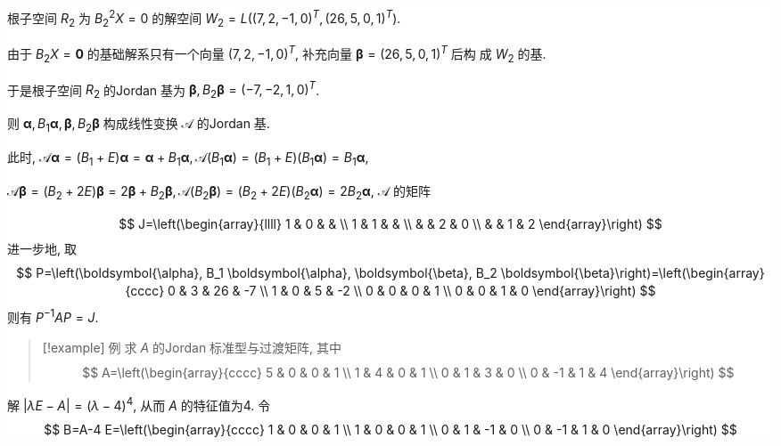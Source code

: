 
根子空间 $R_2$ 为 $B_2^2 X=0$ 的解空间 $W_2=L\left((7,2,-1,0)^T,(26,5,0,1)^T\right)$.

由于 $B_2 X=\mathbf{0}$ 的基础解系只有一个向量 $(7,2,-1,0)^T$, 补充向量 $\boldsymbol{\beta}=(26,5,0,1)^T$ 后构 成 $W_2$ 的基.

于是根子空间 $R_2$ 的Jordan 基为 $\boldsymbol{\beta}, B_2 \boldsymbol{\beta}=(-7,-2,1,0)^T$.

则 $\boldsymbol{\alpha}, B_1 \boldsymbol{\alpha}, \boldsymbol{\beta}, B_2 \boldsymbol{\beta}$ 构成线性变换 $\mathscr{A}$ 的Jordan 基.

此时, $\mathscr{A} \boldsymbol{\alpha}=\left(B_1+E\right) \boldsymbol{\alpha}=\boldsymbol{\alpha}+B_1 \boldsymbol{\alpha}, \mathscr{A}\left(B_1 \boldsymbol{\alpha}\right)=\left(B_1+E\right)\left(B_1 \boldsymbol{\alpha}\right)=B_1 \boldsymbol{\alpha}$, 

$\mathscr{A} \boldsymbol{\beta}=\left(B_2+2 E\right) \boldsymbol{\beta}=2 \boldsymbol{\beta}+B_2 \boldsymbol{\beta}, \mathscr{A}\left(B_2 \boldsymbol{\beta}\right)=\left(B_2+2 E\right)\left(B_2 \boldsymbol{\alpha}\right)=2 B_2 \boldsymbol{\alpha}$, $\mathscr{A}$ 的矩阵

$$
J=\left(\begin{array}{llll}
1 & 0 & & \\
1 & 1 & & \\
& & 2 & 0 \\
& & 1 & 2
\end{array}\right)
$$
进一步地, 取
$$
P=\left(\boldsymbol{\alpha}, B_1 \boldsymbol{\alpha}, \boldsymbol{\beta}, B_2 \boldsymbol{\beta}\right)=\left(\begin{array}{cccc}
0 & 3 & 26 & -7 \\
1 & 0 & 5 & -2 \\
0 & 0 & 0 & 1 \\
0 & 0 & 1 & 0
\end{array}\right)
$$
则有 $P^{-1} A P=J$.

>[!example] 例
>求 $A$ 的Jordan 标准型与过渡矩阵, 其中
>$$
A=\left(\begin{array}{cccc}
5 & 0 & 0 & 1 \\
1 & 4 & 0 & 1 \\
0 & 1 & 3 & 0 \\
0 & -1 & 1 & 4
\end{array}\right)
>$$


解 $|\lambda E-A|=(\lambda-4)^4$, 从而 $A$ 的特征值为4.
令
$$
B=A-4 E=\left(\begin{array}{cccc}
1 & 0 & 0 & 1 \\
1 & 0 & 0 & 1 \\
0 & 1 & -1 & 0 \\
0 & -1 & 1 & 0
\end{array}\right)
$$
